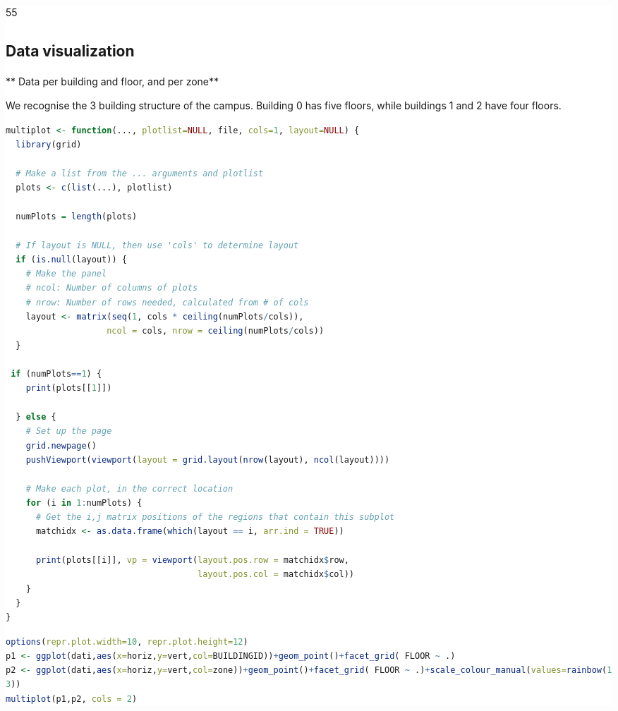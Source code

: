 
55


## <a id="p4_2">Data visualization</a>

** Data per building and floor, and per zone**

We recognise the 3 building structure of the campus. Building 0 has five floors, while buildings 1 and 2 have four floors.


```R
multiplot <- function(..., plotlist=NULL, file, cols=1, layout=NULL) {
  library(grid)

  # Make a list from the ... arguments and plotlist
  plots <- c(list(...), plotlist)

  numPlots = length(plots)

  # If layout is NULL, then use 'cols' to determine layout
  if (is.null(layout)) {
    # Make the panel
    # ncol: Number of columns of plots
    # nrow: Number of rows needed, calculated from # of cols
    layout <- matrix(seq(1, cols * ceiling(numPlots/cols)),
                    ncol = cols, nrow = ceiling(numPlots/cols))
  }

 if (numPlots==1) {
    print(plots[[1]])

  } else {
    # Set up the page
    grid.newpage()
    pushViewport(viewport(layout = grid.layout(nrow(layout), ncol(layout))))

    # Make each plot, in the correct location
    for (i in 1:numPlots) {
      # Get the i,j matrix positions of the regions that contain this subplot
      matchidx <- as.data.frame(which(layout == i, arr.ind = TRUE))

      print(plots[[i]], vp = viewport(layout.pos.row = matchidx$row,
                                      layout.pos.col = matchidx$col))
    }
  }
}
```


```R
options(repr.plot.width=10, repr.plot.height=12)
p1 <- ggplot(dati,aes(x=horiz,y=vert,col=BUILDINGID))+geom_point()+facet_grid( FLOOR ~ .)
p2 <- ggplot(dati,aes(x=horiz,y=vert,col=zone))+geom_point()+facet_grid( FLOOR ~ .)+scale_colour_manual(values=rainbow(13))
multiplot(p1,p2, cols = 2)
```
